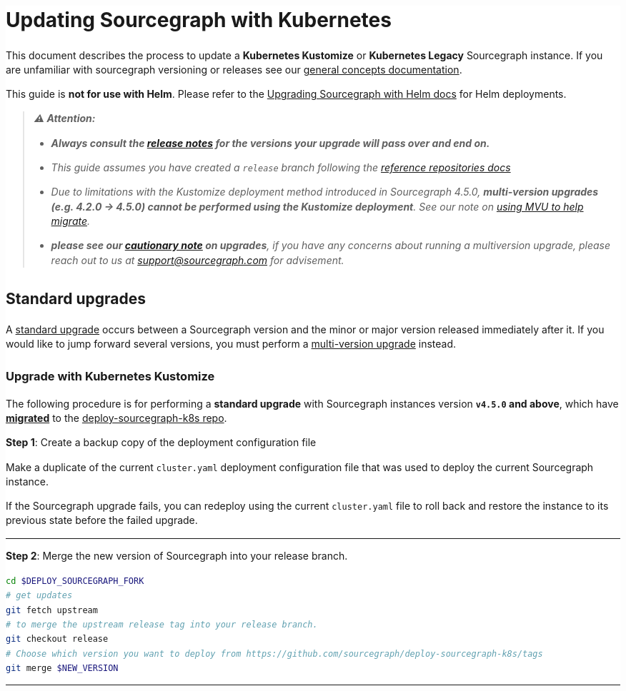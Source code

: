 # Updating Sourcegraph with Kubernetes

This document describes the process to update a **Kubernetes Kustomize** or **Kubernetes Legacy** Sourcegraph instance. If you are unfamiliar with sourcegraph versioning or releases see our [general concepts documentation](../../updates/index.md).

This guide is **not for use with Helm**. Please refer to the [Upgrading Sourcegraph with Helm docs](helm.md#upgrading-sourcegraph) for Helm deployments.


> ***⚠️ Attention:*** 
>   - ***Always consult the [release notes](../../updates/kubernetes.md) for the versions your upgrade will pass over and end on.***
> 
>   - *This guide assumes you have created a `release` branch following the [reference repositories docs](../repositories.md)*
> 
>   - *Due to limitations with the Kustomize deployment method introduced in Sourcegraph 4.5.0, **multi-version upgrades (e.g. 4.2.0 -> 4.5.0) cannot be performed using the Kustomize deployment**. See our note on [using MVU to help migrate](#using-mvu-to-migrate-to-kustomize).*
> 
>   - ***please see our [cautionary note](../../updates/index.md#best-practices) on upgrades**, if you have any concerns about running a multiversion upgrade, please reach out to us at [support@sourcegraph.com](emailto:support@sourcegraph.com) for advisement.*

## Standard upgrades

A [standard upgrade](../../updates/index.md#upgrade-types) occurs between a Sourcegraph version and the minor or major version released immediately after it. If you would like to jump forward several versions, you must perform a [multi-version upgrade](#multi-version-upgrades) instead.

### Upgrade with Kubernetes Kustomize

The following procedure is for performing a **standard upgrade** with Sourcegraph instances version **`v4.5.0` and above**, which have [**migrated**](../kubernetes/kustomize/migrate.md) to the [deploy-sourcegraph-k8s repo](https://github.com/sourcegraph/deploy-sourcegraph-k8s).

**Step 1**: Create a backup copy of the deployment configuration file

Make a duplicate of the current `cluster.yaml` deployment configuration file that was used to deploy the current Sourcegraph instance.

If the Sourcegraph upgrade fails, you can redeploy using the current `cluster.yaml` file to roll back and restore the instance to its previous state before the failed upgrade.

---

**Step 2**: Merge the new version of Sourcegraph into your release branch.

  ```bash
  cd $DEPLOY_SOURCEGRAPH_FORK
  # get updates
  git fetch upstream
  # to merge the upstream release tag into your release branch.
  git checkout release
  # Choose which version you want to deploy from https://github.com/sourcegraph/deploy-sourcegraph-k8s/tags
  git merge $NEW_VERSION
  ```

---
